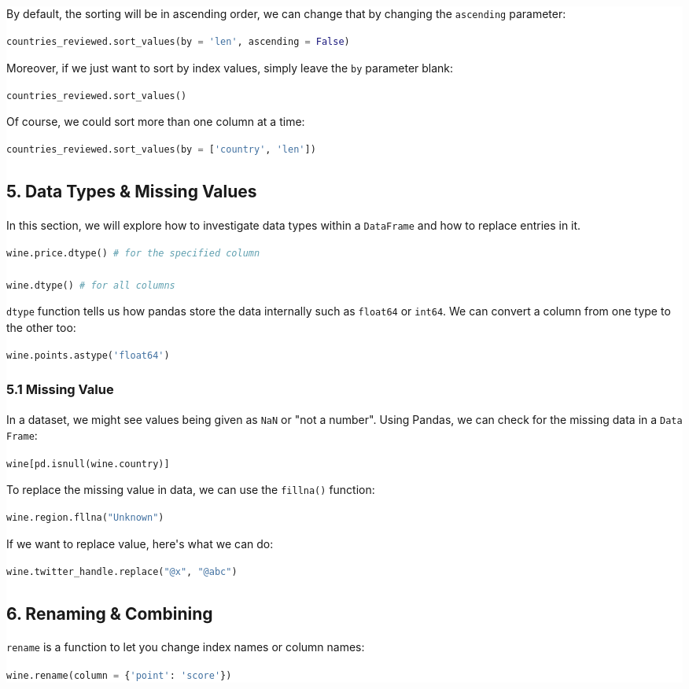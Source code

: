 By default, the sorting will be in ascending order, we can change that by changing the `ascending` parameter:

```py
countries_reviewed.sort_values(by = 'len', ascending = False)
```

Moreover, if we just want to sort by index values, simply leave the `by` parameter blank:

```py
countries_reviewed.sort_values()
```

Of course, we could sort more than one column at a time:
```py
countries_reviewed.sort_values(by = ['country', 'len'])
```

## 5. Data Types & Missing Values
In this section, we will explore how to investigate data types within a `DataFrame` and how to replace entries in it.

```py
wine.price.dtype() # for the specified column

wine.dtype() # for all columns
```

`dtype` function tells us how pandas store the data internally such as `float64` or `int64`. We can convert a column from one type to the other too:

```py
wine.points.astype('float64')
```

### 5.1 Missing Value
In a dataset, we might see values being given as `NaN` or "not a number". Using Pandas, we can check for the missing data in a `DataFrame`:

```py
wine[pd.isnull(wine.country)]
```

To replace the missing value in data, we can use the `fillna()` function:
```py
wine.region.fllna("Unknown")
```

If we want to replace value, here's what we can do:
```py
wine.twitter_handle.replace("@x", "@abc")
```

## 6. Renaming & Combining
`rename` is a function to let you change index names or column names:

```py
wine.rename(column = {'point': 'score'})
```
